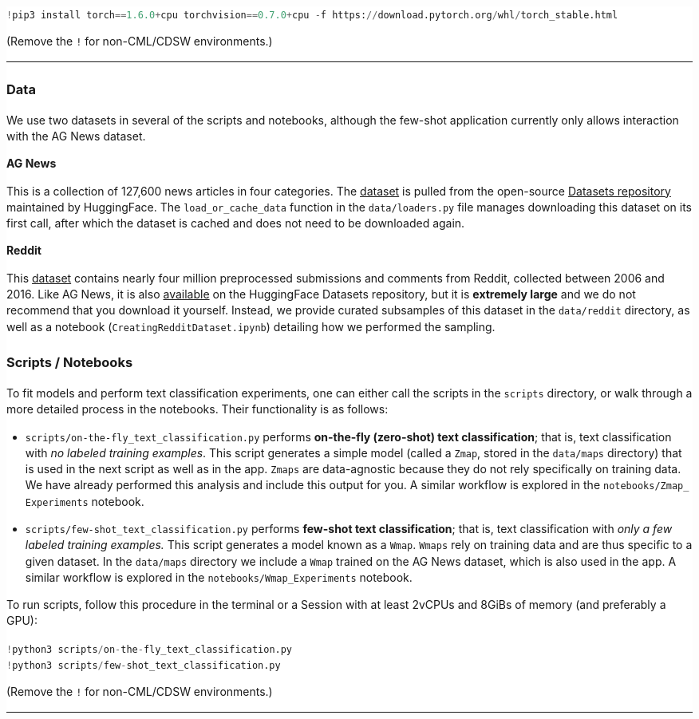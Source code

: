 ```python
!pip3 install torch==1.6.0+cpu torchvision==0.7.0+cpu -f https://download.pytorch.org/whl/torch_stable.html
```
(Remove the `!` for non-CML/CDSW environments.)

---

### Data
We use two datasets in several of the scripts and notebooks, although the few-shot application currently only allows interaction with the AG News dataset. 

**AG News** 

This is a collection of 127,600 news articles in four categories. The [dataset](https://huggingface.co/datasets/ag_news) is pulled from the open-source [Datasets repository](https://huggingface.co/datasets) maintained by HuggingFace. The `load_or_cache_data` function in the `data/loaders.py` file manages downloading this dataset on its first call, after which the dataset is cached and does not need to be downloaded again. 

**Reddit**

This [dataset](https://www.aclweb.org/anthology/W17-4508/) contains nearly four million preprocessed submissions and comments from Reddit, collected between 2006 and 2016. Like AG News, it is also [available](https://huggingface.co/datasets/reddit) on the HuggingFace Datasets repository, but it is **extremely large** and we do not recommend that you download it yourself. Instead, we provide curated subsamples of this dataset in the `data/reddit` directory, as well as a notebook (`CreatingRedditDataset.ipynb`) detailing how we performed the sampling. 

### Scripts / Notebooks
To fit models and perform text classification experiments, one can either call the scripts in the `scripts` directory, or walk through a more detailed process in the notebooks. Their functionality is as follows: 

* `scripts/on-the-fly_text_classification.py` performs **on-the-fly (zero-shot) text classification**; that is, text classification with *no labeled training examples*. This script generates a simple model (called a `Zmap`, stored in the `data/maps` directory) that is used in the next script as well as in the app. `Zmaps` are data-agnostic because they do not rely specifically on training data. We have already performed this analysis and include this output for you. A similar workflow is explored in the `notebooks/Zmap_Experiments` notebook. 

* `scripts/few-shot_text_classification.py` performs **few-shot text classification**; that is, text classification with *only a few labeled training examples.* This script generates a model known as a `Wmap`. `Wmaps` rely on training data and are thus specific to a given dataset. In the `data/maps` directory we include a `Wmap` trained on the AG News dataset, which is also used in the app. A similar workflow is explored in the `notebooks/Wmap_Experiments` notebook. 

To run scripts, follow this procedure in the terminal or a Session with at least 2vCPUs and 8GiBs of memory (and preferably a GPU):

```python
!python3 scripts/on-the-fly_text_classification.py
!python3 scripts/few-shot_text_classification.py
```
(Remove the `!` for non-CML/CDSW environments.)

---